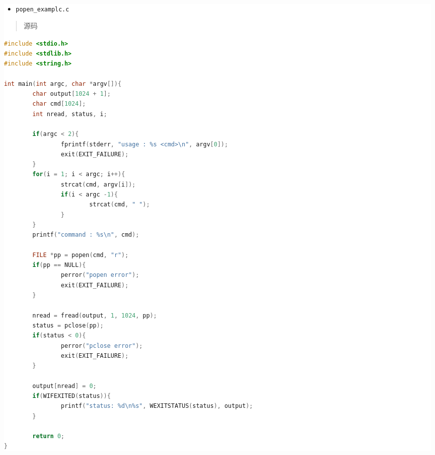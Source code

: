 - `popen_examplc.c`
> 源码
```C
#include <stdio.h>
#include <stdlib.h>
#include <string.h>

int main(int argc, char *argv[]){
        char output[1024 + 1];
        char cmd[1024];
        int nread, status, i;

        if(argc < 2){
                fprintf(stderr, "usage : %s <cmd>\n", argv[0]);
                exit(EXIT_FAILURE);
        }
        for(i = 1; i < argc; i++){
                strcat(cmd, argv[i]);
                if(i < argc -1){
                        strcat(cmd, " ");
                }
        }
        printf("command : %s\n", cmd);

        FILE *pp = popen(cmd, "r");
        if(pp == NULL){
                perror("popen error");
                exit(EXIT_FAILURE);
        }

        nread = fread(output, 1, 1024, pp);
        status = pclose(pp);
        if(status < 0){
                perror("pclose error");
                exit(EXIT_FAILURE);
        }

        output[nread] = 0;
        if(WIFEXITED(status)){
                printf("status: %d\n%s", WEXITSTATUS(status), output);
        }

        return 0;
}
```
